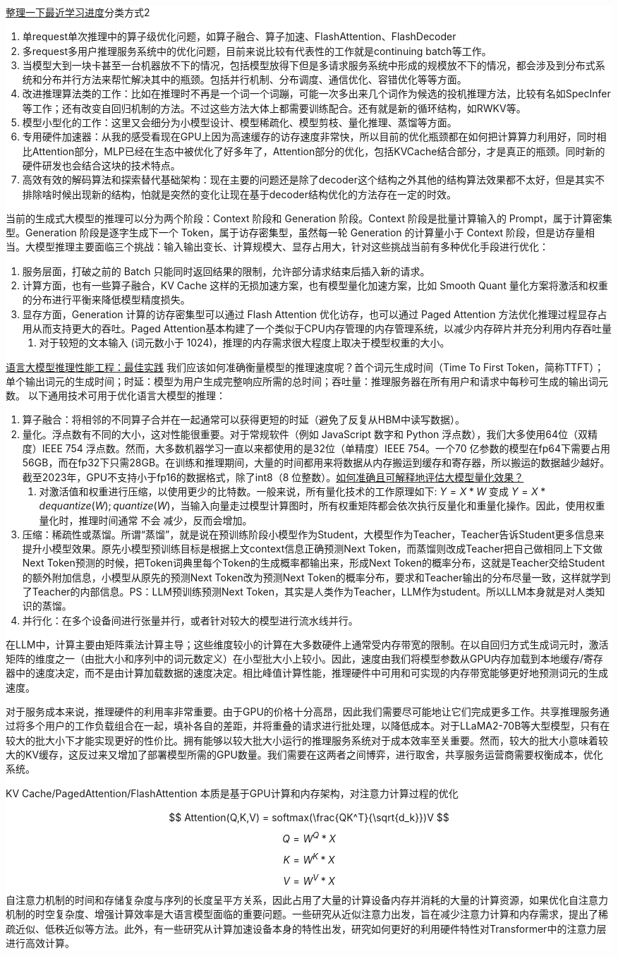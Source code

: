[整理一下最近学习进度](https://zhuanlan.zhihu.com/p/680314529)分类方式2 
1. 单request单次推理中的算子级优化问题，如算子融合、算子加速、FlashAttention、FlashDecoder
2. 多request多用户推理服务系统中的优化问题，目前来说比较有代表性的工作就是continuing batch等工作。
3. 当模型大到一块卡甚至一台机器放不下的情况，包括模型放得下但是多请求服务系统中形成的规模放不下的情况，都会涉及到分布式系统和分布并行方法来帮忙解决其中的瓶颈。包括并行机制、分布调度、通信优化、容错优化等等方面。
4. 改进推理算法类的工作：比如在推理时不再是一个词一个词蹦，可能一次多出来几个词作为候选的投机推理方法，比较有名如SpecInfer等工作；还有改变自回归机制的方法。不过这些方法大体上都需要训练配合。还有就是新的循环结构，如RWKV等。
5. 模型小型化的工作：这里又会细分为小模型设计、模型稀疏化、模型剪枝、量化推理、蒸馏等方面。
6. 专用硬件加速器：从我的感受看现在GPU上因为高速缓存的访存速度非常快，所以目前的优化瓶颈都在如何把计算算力利用好，同时相比Attention部分，MLP已经在生态中被优化了好多年了，Attention部分的优化，包括KVCache结合部分，才是真正的瓶颈。同时新的硬件研发也会结合这块的技术特点。
7. 高效有效的解码算法和探索替代基础架构​​​​：现在主要的问题还是除了decoder这个结构之外其他的结构算法效果都不太好，但是其实不排除啥时候出现新的结构，怕就是突然的变化让现在基于decoder结构优化的方法存在一定的时效。

当前的生成式大模型的推理可以分为两个阶段：Context 阶段和 Generation 阶段。Context 阶段是批量计算输入的 Prompt，属于计算密集型。Generation 阶段是逐字生成下一个 Token，属于访存密集型，虽然每一轮 Generation 的计算量小于 Context 阶段，但是访存量相当。大模型推理主要面临三个挑战：输入输出变长、计算规模大、显存占用大，针对这些挑战当前有多种优化手段进行优化：
1. 服务层面，打破之前的 Batch 只能同时返回结果的限制，允许部分请求结束后插入新的请求。
2. 计算方面，也有一些算子融合，KV Cache 这样的无损加速方案，也有模型量化加速方案，比如 Smooth Quant 量化方案将激活和权重的分布进行平衡来降低模型精度损失。
3. 显存方面，Generation 计算的访存密集型可以通过 Flash Attention 优化访存，也可以通过 Paged Attention 方法优化推理过程显存占用从而支持更大的吞吐。Paged Attention基本构建了一个类似于CPU内存管理的内存管理系统，以减少内存碎片并充分利用内存吞吐量
    1. 对于较短的文本输入 (词元数小于 1024)，推理的内存需求很大程度上取决于模型权重的大小。

[语言大模型推理性能工程：最佳实践](https://mp.weixin.qq.com/s/mniKrBWkDE1tWWb2wQBDCA)
我们应该如何准确衡量模型的推理速度呢？首个词元生成时间（Time To First Token，简称TTFT）；单个输出词元的生成时间；时延：模型为用户生成完整响应所需的总时间；吞吐量：推理服务器在所有用户和请求中每秒可生成的输出词元数。
以下通用技术可用于优化语言大模型的推理：
1. 算子融合：将相邻的不同算子合并在一起通常可以获得更短的时延（避免了反复从HBM中读写数据）。
2. 量化。浮点数有不同的大小，这对性能很重要。对于常规软件（例如 JavaScript 数字和 Python 浮点数），我们大多使用64位（双精度）IEEE 754 浮点数。然而，大多数机器学习一直以来都使用的是32位（单精度）IEEE 754。一个70 亿参数的模型在fp64下需要占用56GB，而在fp32下只需28GB。在训练和推理期间，大量的时间都用来将数据从内存搬运到缓存和寄存器，所以搬运的数据越少越好。截至2023年，GPU不支持小于fp16的数据格式，除了int8（8 位整数）。[如何准确且可解释地评估大模型量化效果？](https://mp.weixin.qq.com/s/gVJM_4CKK_LylAXWGwW5ZQ)
    1. 对激活值和权重进行压缩，以使用更少的比特数。一般来说，所有量化技术的工作原理如下: $Y=X*W$ 变成 $Y=X* dequantize(W); quantize(W)$，当输入向量走过模型计算图时，所有权重矩阵都会依次执行反量化和重量化操作。因此，使用权重量化时，推理时间通常 不会 减少，反而会增加。
3. 压缩：稀疏性或蒸馏。所谓“蒸馏”，就是说在预训练阶段小模型作为Student，大模型作为Teacher，Teacher告诉Student更多信息来提升小模型效果。原先小模型预训练目标是根据上文context信息正确预测Next Token，而蒸馏则改成Teacher把自己做相同上下文做Next Token预测的时候，把Token词典里每个Token的生成概率都输出来，形成Next Token的概率分布，这就是Teacher交给Student的额外附加信息，小模型从原先的预测Next Token改为预测Next Token的概率分布，要求和Teacher输出的分布尽量一致，这样就学到了Teacher的内部信息。PS：LLM预训练预测Next Token，其实是人类作为Teacher，LLM作为student。所以LLM本身就是对人类知识的蒸馏。
4. 并行化：在多个设备间进行张量并行，或者针对较大的模型进行流水线并行。

在LLM中，计算主要由矩阵乘法计算主导；这些维度较小的计算在大多数硬件上通常受内存带宽的限制。在以自回归方式生成词元时，激活矩阵的维度之一（由批大小和序列中的词元数定义）在小型批大小上较小。因此，速度由我们将模型参数从GPU内存加载到本地缓存/寄存器中的速度决定，而不是由计算加载数据的速度决定。相比峰值计算性能，推理硬件中可用和可实现的内存带宽能够更好地预测词元的生成速度。

对于服务成本来说，推理硬件的利用率非常重要。由于GPU的价格十分高昂，因此我们需要尽可能地让它们完成更多工作。共享推理服务通过将多个用户的工作负载组合在一起，填补各自的差距，并将重叠的请求进行批处理，以降低成本。对于LLaMA2-70B等大型模型，只有在较大的批大小下才能实现更好的性价比。拥有能够以较大批大小运行的推理服务系统对于成本效率至关重要。然而，较大的批大小意味着较大的KV缓存，这反过来又增加了部署模型所需的GPU数量。我们需要在这两者之间博弈，进行取舍，共享服务运营商需要权衡成本，优化系统。

KV Cache/PagedAttention/FlashAttention 本质是基于GPU计算和内存架构，对注意力计算过程的优化

$$
Attention(Q,K,V) = softmax(\frac{QK^T}{\sqrt{d_k}})V
$$
$$
Q = W^Q * X
$$
$$
K = W^K * X
$$
$$
V = W^V * X
$$
自注意力机制的时间和存储复杂度与序列的长度呈平方关系，因此占用了大量的计算设备内存并消耗的大量的计算资源，如果优化自注意力机制的时空复杂度、增强计算效率是大语言模型面临的重要问题。一些研究从近似注意力出发，旨在减少注意力计算和内存需求，提出了稀疏近似、低秩近似等方法。此外，有一些研究从计算加速设备本身的特性出发，研究如何更好的利用硬件特性对Transformer中的注意力层进行高效计算。
